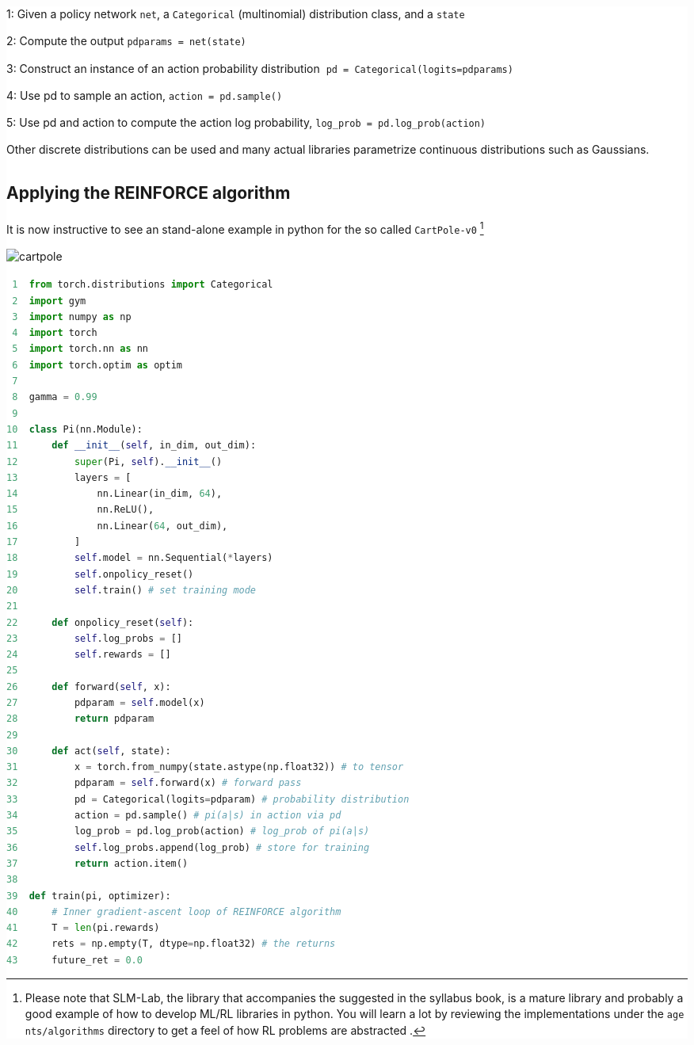 1: Given a policy network ``net``, a ``Categorical`` (multinomial) distribution class, and a ``state``

2: Compute the output ``pdparams = net(state)``

3: Construct an instance of an action probability distribution  ``pd = Categorical(logits=pdparams)``

4: Use pd to sample an action, ``action = pd.sample()``

5: Use pd and action to compute the action log probability, ``log_prob = pd.log_prob(action)``

Other discrete distributions can be used and many actual libraries parametrize continuous distributions such as Gaussians. 

## Applying the REINFORCE algorithm

It is now instructive to see an stand-alone example in python for the so called ``CartPole-v0`` [^2]

![cartpole](images/cartpole.png)

```python
 1  from torch.distributions import Categorical
 2  import gym
 3  import numpy as np
 4  import torch
 5  import torch.nn as nn
 6  import torch.optim as optim
 7
 8  gamma = 0.99
 9
10  class Pi(nn.Module):
11      def __init__(self, in_dim, out_dim):
12          super(Pi, self).__init__()
13          layers = [
14              nn.Linear(in_dim, 64),
15              nn.ReLU(),
16              nn.Linear(64, out_dim),
17          ]
18          self.model = nn.Sequential(*layers)
19          self.onpolicy_reset()
20          self.train() # set training mode
21
22      def onpolicy_reset(self):
23          self.log_probs = []
24          self.rewards = []
25
26      def forward(self, x):
27          pdparam = self.model(x)
28          return pdparam
29
30      def act(self, state):
31          x = torch.from_numpy(state.astype(np.float32)) # to tensor
32          pdparam = self.forward(x) # forward pass
33          pd = Categorical(logits=pdparam) # probability distribution
34          action = pd.sample() # pi(a|s) in action via pd
35          log_prob = pd.log_prob(action) # log_prob of pi(a|s)
36          self.log_probs.append(log_prob) # store for training
37          return action.item()
38
39  def train(pi, optimizer):
40      # Inner gradient-ascent loop of REINFORCE algorithm
41      T = len(pi.rewards)
42      rets = np.empty(T, dtype=np.float32) # the returns
43      future_ret = 0.0
```

[^1]: Notation wise, since we need to have a bit more flexibility in RL problems, we will use the symbol $J(\pi_\theta)$ as the objective function.
[^2]: Please note that SLM-Lab, the library that accompanies the suggested in the syllabus book, is a mature library and probably a good example of how to develop ML/RL libraries in python. You will learn a lot by reviewing the implementations under the ``agents/algorithms`` directory to get a feel of how RL problems are abstracted .  